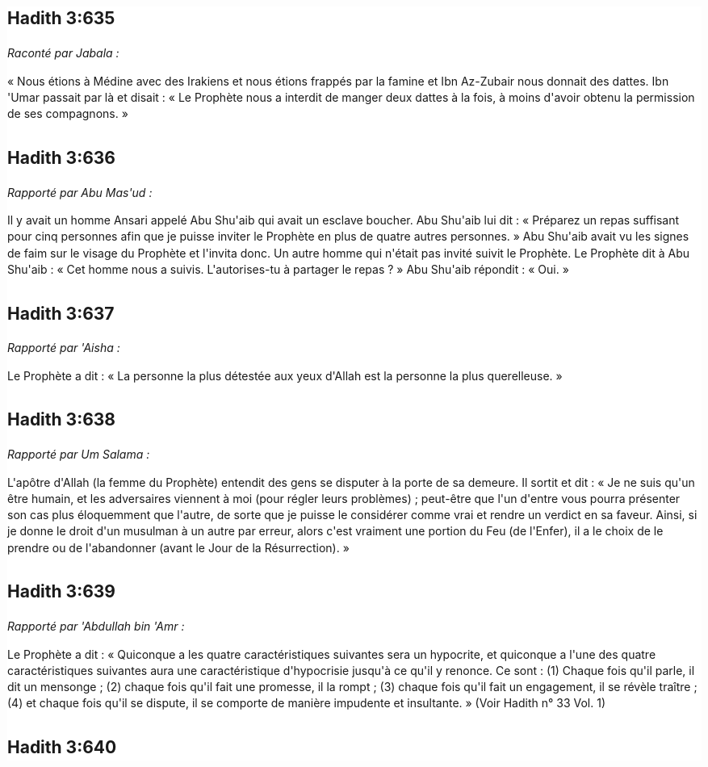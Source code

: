 
## Hadith 3:635

_Raconté par Jabala :_

« Nous étions à Médine avec des Irakiens et nous étions frappés par la famine et Ibn Az-Zubair nous donnait des dattes. Ibn 'Umar passait par là et disait : « Le Prophète nous a interdit de manger deux dattes à la fois, à moins d'avoir obtenu la permission de ses compagnons. »


## Hadith 3:636

_Rapporté par Abu Mas'ud :_

Il y avait un homme Ansari appelé Abu Shu'aib qui avait un esclave boucher. Abu Shu'aib lui dit : « Préparez un repas suffisant pour cinq personnes afin que je puisse inviter le Prophète en plus de quatre autres personnes. » Abu Shu'aib avait vu les signes de faim sur le visage du Prophète et l'invita donc. Un autre homme qui n'était pas invité suivit le Prophète. Le Prophète dit à Abu Shu'aib : « Cet homme nous a suivis. L'autorises-tu à partager le repas ? » Abu Shu'aib répondit : « Oui. »


## Hadith 3:637

_Rapporté par 'Aisha :_

Le Prophète a dit : « La personne la plus détestée aux yeux d'Allah est la personne la plus querelleuse. »


## Hadith 3:638

_Rapporté par Um Salama :_

L'apôtre d'Allah (la femme du Prophète) entendit des gens se disputer à la porte de sa demeure. Il sortit et dit : « Je ne suis qu'un être humain, et les adversaires viennent à moi (pour régler leurs problèmes) ; peut-être que l'un d'entre vous pourra présenter son cas plus éloquemment que l'autre, de sorte que je puisse le considérer comme vrai et rendre un verdict en sa faveur. Ainsi, si je donne le droit d'un musulman à un autre par erreur, alors c'est vraiment une portion du Feu (de l'Enfer), il a le choix de le prendre ou de l'abandonner (avant le Jour de la Résurrection). »


## Hadith 3:639

_Rapporté par 'Abdullah bin 'Amr :_

Le Prophète a dit : « Quiconque a les quatre caractéristiques suivantes sera un hypocrite, et quiconque a l'une des quatre caractéristiques suivantes aura une caractéristique d'hypocrisie jusqu'à ce qu'il y renonce. Ce sont : (1) Chaque fois qu'il parle, il dit un mensonge ; (2) chaque fois qu'il fait une promesse, il la rompt ; (3) chaque fois qu'il fait un engagement, il se révèle traître ; (4) et chaque fois qu'il se dispute, il se comporte de manière impudente et insultante. » (Voir Hadith n° 33 Vol. 1)


## Hadith 3:640
